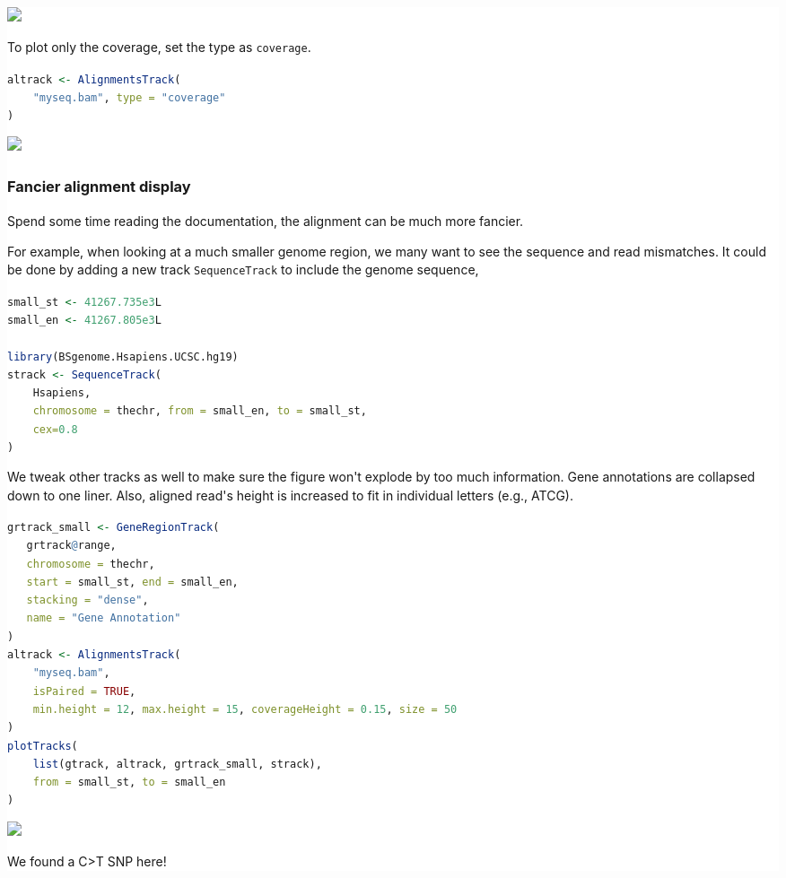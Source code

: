 <div class="figure">
  <img src="{attach}pics/seqdepth_BAM_default.png"/>
</div>

To plot only the coverage, set the type as `coverage`.

```r
altrack <- AlignmentsTrack(
    "myseq.bam", type = "coverage"
)
```

<div class="figure">
  <img src="{attach}pics/seqdepth_BAM_coverage_only.png"/>
</div>


### Fancier alignment display 

Spend some time reading the documentation, the alignment can be much more fancier. 

For example, when looking at a much smaller genome region, we many want to see the sequence and read mismatches. It could be done by adding a new track `SequenceTrack` to include the genome sequence,

```r
small_st <- 41267.735e3L
small_en <- 41267.805e3L

library(BSgenome.Hsapiens.UCSC.hg19)
strack <- SequenceTrack(
    Hsapiens,
    chromosome = thechr, from = small_en, to = small_st,
    cex=0.8
)
```

We tweak other tracks as well to make sure the figure won't explode by too much information. Gene annotations are collapsed down to one liner. Also, aligned read's height is increased to fit in individual letters (e.g., ATCG).

```r
grtrack_small <- GeneRegionTrack(
   grtrack@range,
   chromosome = thechr,
   start = small_st, end = small_en,
   stacking = "dense",
   name = "Gene Annotation"
)
altrack <- AlignmentsTrack(
    "myseq.bam",
    isPaired = TRUE,
    min.height = 12, max.height = 15, coverageHeight = 0.15, size = 50
)
plotTracks(
    list(gtrack, altrack, grtrack_small, strack),
    from = small_st, to = small_en
)
```

<div class="figure">
  <img src="{attach}pics/seqdepth_BAM_small_region.png"/>
</div>

We found a C>T SNP here!